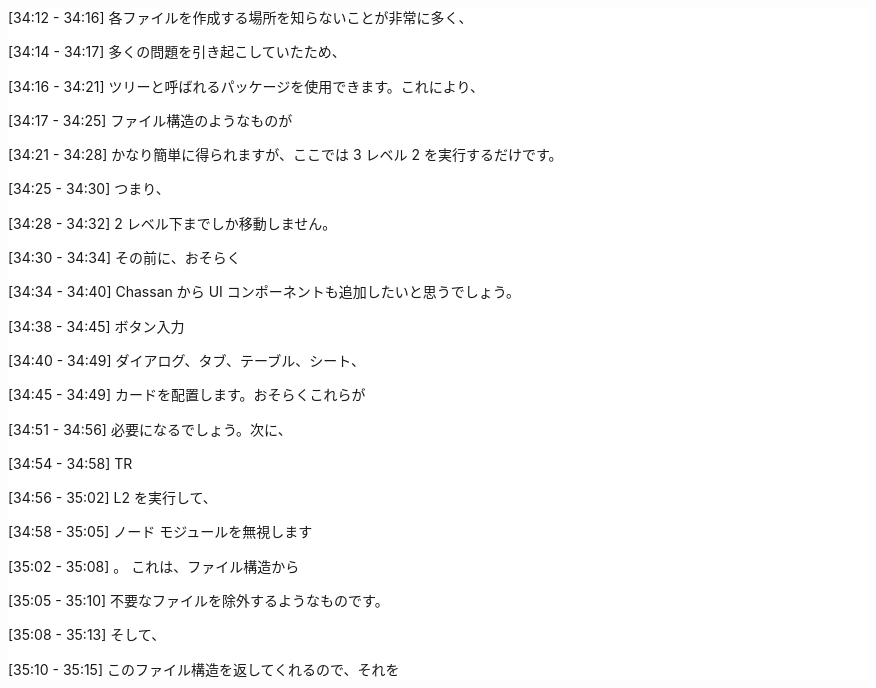 [34:12 - 34:16]
各ファイルを作成する場所を知らないことが非常に多く、

[34:14 - 34:17]
多くの問題を引き起こしていたため、

[34:16 - 34:21]
ツリーと呼ばれるパッケージを使用できます。これにより、

[34:17 - 34:25]
ファイル構造のようなものが

[34:21 - 34:28]
かなり簡単に得られますが、ここでは 3 レベル 2 を実行するだけです。

[34:25 - 34:30]
つまり、

[34:28 - 34:32]
2 レベル下までしか移動しません。

[34:30 - 34:34]
その前に、おそらく

[34:34 - 34:40]
Chassan から UI コンポーネントも追加したいと思うでしょう。

[34:38 - 34:45]
ボタン入力

[34:40 - 34:49]
ダイアログ、タブ、テーブル、シート、

[34:45 - 34:49]
カードを配置します。おそらくこれらが

[34:51 - 34:56]
必要になるでしょう。次に、

[34:54 - 34:58]
TR

[34:56 - 35:02]
L2 を実行して、

[34:58 - 35:05]
ノード モジュールを無視します

[35:02 - 35:08]
。 これは、ファイル構造から

[35:05 - 35:10]
不要なファイルを除外するようなものです。

[35:08 - 35:13]
そして、

[35:10 - 35:15]
このファイル構造を返してくれるので、それを
